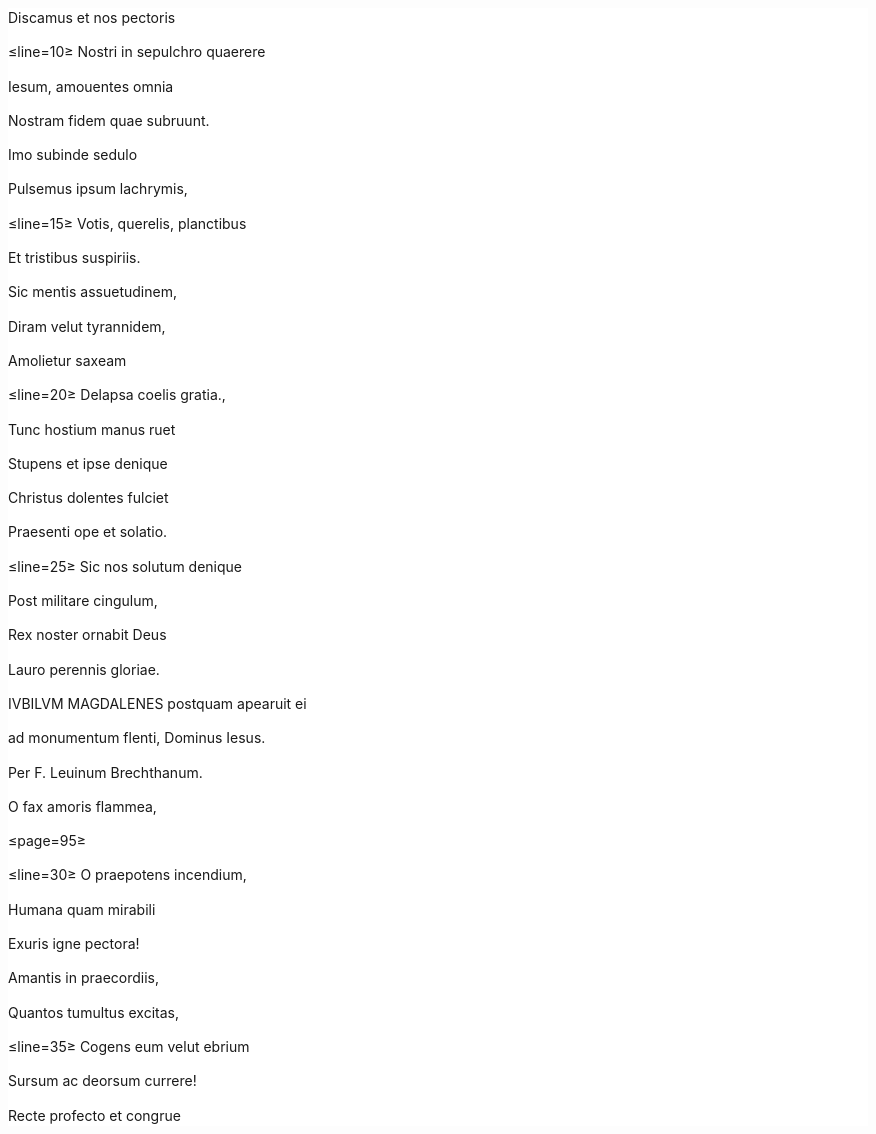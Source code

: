 Discamus et nos pectoris

≤line=10≥ Nostri in sepulchro quaerere

Iesum, amouentes omnia

Nostram fidem quae subruunt.

Imo subinde sedulo

Pulsemus ipsum lachrymis,

≤line=15≥ Votis, querelis, planctibus

Et tristibus suspiriis.

Sic mentis assuetudinem,

Diram velut tyrannidem,

Amolietur saxeam

≤line=20≥ Delapsa coelis gratia.,

Tunc hostium manus ruet

Stupens et ipse denique

Christus dolentes fulciet

Praesenti ope et solatio.

≤line=25≥ Sic nos solutum denique

Post militare cingulum,

Rex noster ornabit Deus

Lauro perennis gloriae.

IVBILVM MAGDALENES postquam apearuit ei

ad monumentum flenti, Dominus Iesus.

Per F. Leuinum Brechthanum.

O fax amoris flammea,

≤page=95≥

≤line=30≥ O praepotens incendium,

Humana quam mirabili

Exuris igne pectora!

Amantis in praecordiis,

Quantos tumultus excitas,

≤line=35≥ Cogens eum velut ebrium

Sursum ac deorsum currere!

Recte profecto et congrue
